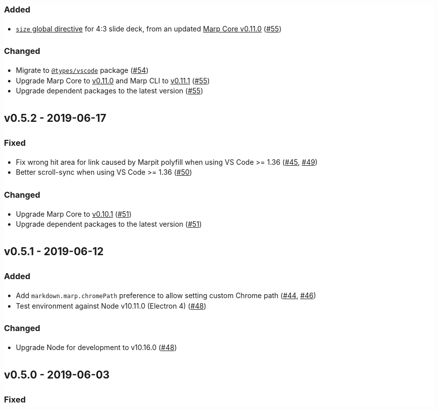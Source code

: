 ### Added

- [`size` global directive](https://github.com/marp-team/marp-core#size-global-directive) for 4:3 slide deck, from an updated [Marp Core v0.11.0](https://github.com/marp-team/marp-core/releases/v0.11.0) ([#55](https://github.com/marp-team/marp-vscode/pull/55))

### Changed

- Migrate to [`@types/vscode`](https://www.npmjs.com/package/@types/vscode) package ([#54](https://github.com/marp-team/marp-vscode/pull/54))
- Upgrade Marp Core to [v0.11.0](https://github.com/marp-team/marp-core/releases/v0.11.0) and Marp CLI to [v0.11.1](https://github.com/marp-team/marp-cli/releases/v0.11.1) ([#55](https://github.com/marp-team/marp-vscode/pull/55))
- Upgrade dependent packages to the latest version ([#55](https://github.com/marp-team/marp-vscode/pull/55))

## v0.5.2 - 2019-06-17

### Fixed

- Fix wrong hit area for link caused by Marpit polyfill when using VS Code >= 1.36 ([#45](https://github.com/marp-team/marp-vscode/issues/45), [#49](https://github.com/marp-team/marp-vscode/pull/49))
- Better scroll-sync when using VS Code >= 1.36 ([#50](https://github.com/marp-team/marp-vscode/pull/50))

### Changed

- Upgrade Marp Core to [v0.10.1](https://github.com/marp-team/marp-core/releases/v0.10.1) ([#51](https://github.com/marp-team/marp-vscode/pull/51))
- Upgrade dependent packages to the latest version ([#51](https://github.com/marp-team/marp-vscode/pull/51))

## v0.5.1 - 2019-06-12

### Added

- Add `markdown.marp.chromePath` preference to allow setting custom Chrome path ([#44](https://github.com/marp-team/marp-vscode/issues/44), [#46](https://github.com/marp-team/marp-vscode/pull/46))
- Test environment against Node v10.11.0 (Electron 4) ([#48](https://github.com/marp-team/marp-vscode/pull/48))

### Changed

- Upgrade Node for development to v10.16.0 ([#48](https://github.com/marp-team/marp-vscode/pull/48))

## v0.5.0 - 2019-06-03

### Fixed
